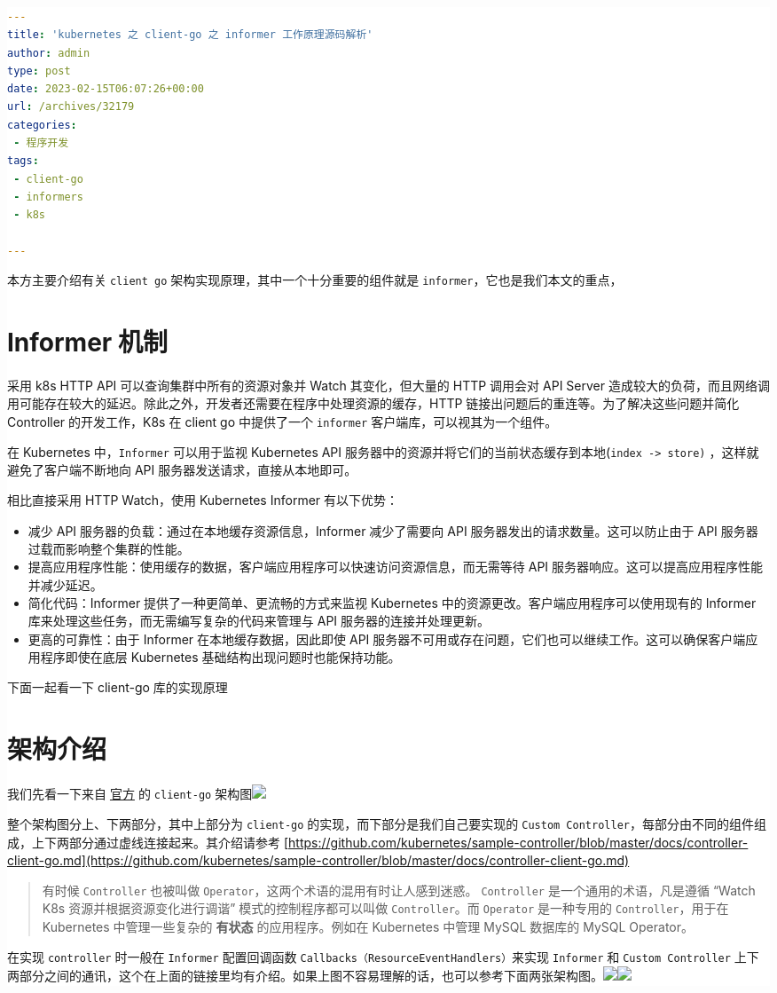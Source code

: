 ```yaml
---
title: 'kubernetes 之 client-go 之 informer 工作原理源码解析'
author: admin
type: post
date: 2023-02-15T06:07:26+00:00
url: /archives/32179
categories:
 - 程序开发
tags:
 - client-go
 - informers
 - k8s

---
```

本方主要介绍有关 `client go` 架构实现原理，其中一个十分重要的组件就是 `informer`，它也是我们本文的重点，

# Informer 机制 

采用 k8s HTTP API 可以查询集群中所有的资源对象并 Watch 其变化，但大量的 HTTP 调用会对 API Server 造成较大的负荷，而且网络调用可能存在较大的延迟。除此之外，开发者还需要在程序中处理资源的缓存，HTTP 链接出问题后的重连等。为了解决这些问题并简化 Controller 的开发工作，K8s 在 client go 中提供了一个 `informer` 客户端库，可以视其为一个组件。

在 Kubernetes 中，`Informer` 可以用于监视 Kubernetes API 服务器中的资源并将它们的当前状态缓存到本地(`index -> store)` ，这样就避免了客户端不断地向 API 服务器发送请求，直接从本地即可。

相比直接采用 HTTP Watch，使用 Kubernetes Informer 有以下优势：

 * 减少 API 服务器的负载：通过在本地缓存资源信息，Informer 减少了需要向 API 服务器发出的请求数量。这可以防止由于 API 服务器过载而影响整个集群的性能。
 * 提高应用程序性能：使用缓存的数据，客户端应用程序可以快速访问资源信息，而无需等待 API 服务器响应。这可以提高应用程序性能并减少延迟。
 * 简化代码：Informer 提供了一种更简单、更流畅的方式来监视 Kubernetes 中的资源更改。客户端应用程序可以使用现有的 Informer 库来处理这些任务，而无需编写复杂的代码来管理与 API 服务器的连接并处理更新。
 * 更高的可靠性：由于 Informer 在本地缓存数据，因此即使 API 服务器不可用或存在问题，它们也可以继续工作。这可以确保客户端应用程序即使在底层 Kubernetes 基础结构出现问题时也能保持功能。

下面一起看一下 client-go 库的实现原理

# 架构介绍 

我们先看一下来自 [官方](https://github.com/kubernetes/sample-controller/blob/master/docs/images/client-go-controller-interaction.jpeg) 的 `client-go` 架构图![](https://blogstatic.haohtml.com/uploads/2023/04/d2b5ca33bd970f64a6301fa75ae2eb22.png)

整个架构图分上、下两部分，其中上部分为 `client-go` 的实现，而下部分是我们自己要实现的 `Custom Controller`，每部分由不同的组件组成，上下两部分通过虚线连接起来。其介绍请参考 [https://github.com/kubernetes/sample-controller/blob/master/docs/controller-client-go.md](https://github.com/kubernetes/sample-controller/blob/master/docs/controller-client-go.md)

> 有时候 `Controller` 也被叫做 `Operator`，这两个术语的混用有时让人感到迷惑。 `Controller` 是一个通用的术语，凡是遵循 “Watch K8s 资源并根据资源变化进行调谐” 模式的控制程序都可以叫做 `Controller`。而 `Operator` 是一种专用的 `Controller`，用于在 Kubernetes 中管理一些复杂的 **有状态** 的应用程序。例如在 Kubernetes 中管理 MySQL 数据库的 MySQL Operator。

在实现 `controller` 时一般在 `Informer` 配置回调函数 `Callbacks（ResourceEventHandlers）`来实现 `Informer` 和 `Custom Controller` 上下两部分之间的通讯，这个在上面的链接里均有介绍。如果上图不容易理解的话，也可以参考下面两张架构图。![](https://blogstatic.haohtml.com/uploads/2023/04/d2b5ca33bd970f64a6301fa75ae2eb22-3.png)![](https://blogstatic.haohtml.com/uploads/2023/04/d2b5ca33bd970f64a6301fa75ae2eb22-2.png)
